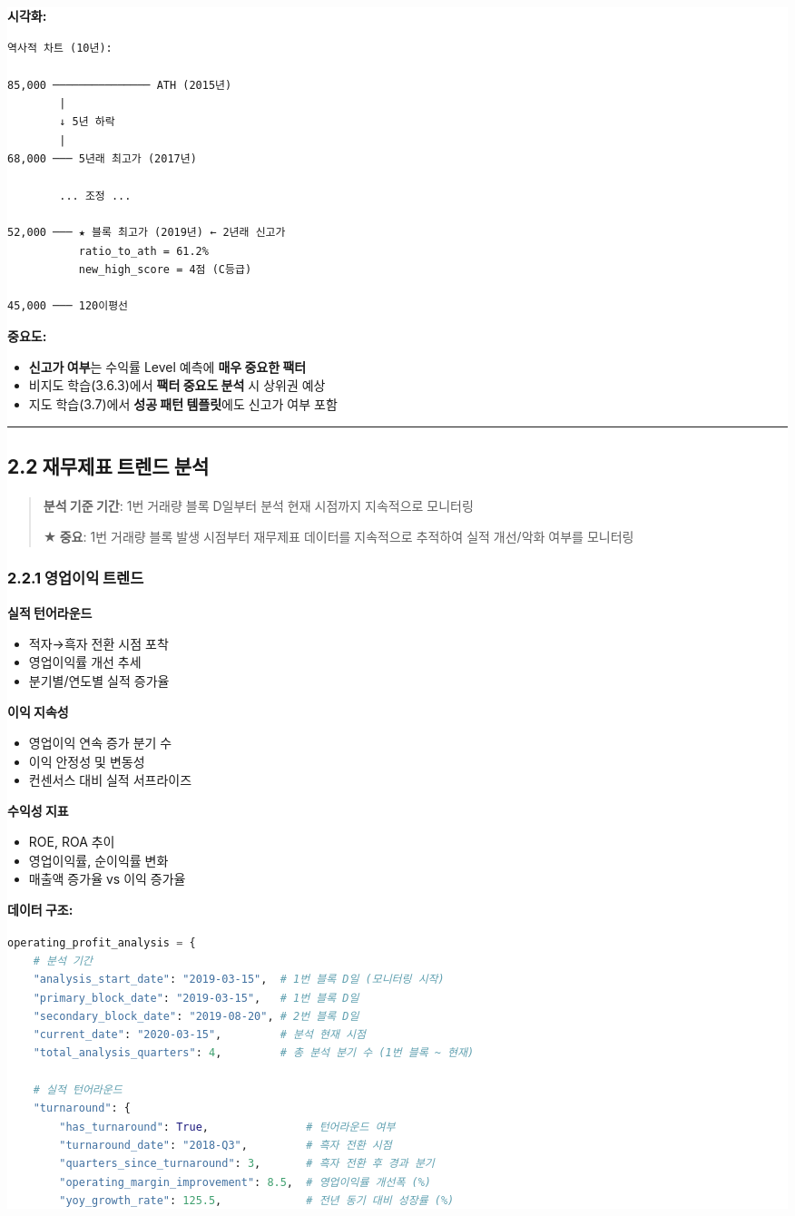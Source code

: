 **시각화:**

```
역사적 차트 (10년):

85,000 ─────────────── ATH (2015년)
        |
        ↓ 5년 하락
        |
68,000 ─── 5년래 최고가 (2017년)

        ... 조정 ...

52,000 ─── ★ 블록 최고가 (2019년) ← 2년래 신고가
           ratio_to_ath = 61.2%
           new_high_score = 4점 (C등급)

45,000 ─── 120이평선
```

**중요도:**
- **신고가 여부**는 수익률 Level 예측에 **매우 중요한 팩터**
- 비지도 학습(3.6.3)에서 **팩터 중요도 분석** 시 상위권 예상
- 지도 학습(3.7)에서 **성공 패턴 템플릿**에도 신고가 여부 포함

---

## 2.2 재무제표 트렌드 분석

> **분석 기준 기간**: 1번 거래량 블록 D일부터 분석 현재 시점까지 지속적으로 모니터링
>
> **★ 중요**: 1번 거래량 블록 발생 시점부터 재무제표 데이터를 지속적으로 추적하여 실적 개선/악화 여부를 모니터링

### 2.2.1 영업이익 트렌드

**실적 턴어라운드**
- 적자→흑자 전환 시점 포착
- 영업이익률 개선 추세
- 분기별/연도별 실적 증가율

**이익 지속성**
- 영업이익 연속 증가 분기 수
- 이익 안정성 및 변동성
- 컨센서스 대비 실적 서프라이즈

**수익성 지표**
- ROE, ROA 추이
- 영업이익률, 순이익률 변화
- 매출액 증가율 vs 이익 증가율

**데이터 구조:**
```python
operating_profit_analysis = {
    # 분석 기간
    "analysis_start_date": "2019-03-15",  # 1번 블록 D일 (모니터링 시작)
    "primary_block_date": "2019-03-15",   # 1번 블록 D일
    "secondary_block_date": "2019-08-20", # 2번 블록 D일
    "current_date": "2020-03-15",         # 분석 현재 시점
    "total_analysis_quarters": 4,         # 총 분석 분기 수 (1번 블록 ~ 현재)

    # 실적 턴어라운드
    "turnaround": {
        "has_turnaround": True,               # 턴어라운드 여부
        "turnaround_date": "2018-Q3",         # 흑자 전환 시점
        "quarters_since_turnaround": 3,       # 흑자 전환 후 경과 분기
        "operating_margin_improvement": 8.5,  # 영업이익률 개선폭 (%)
        "yoy_growth_rate": 125.5,             # 전년 동기 대비 성장률 (%)
```